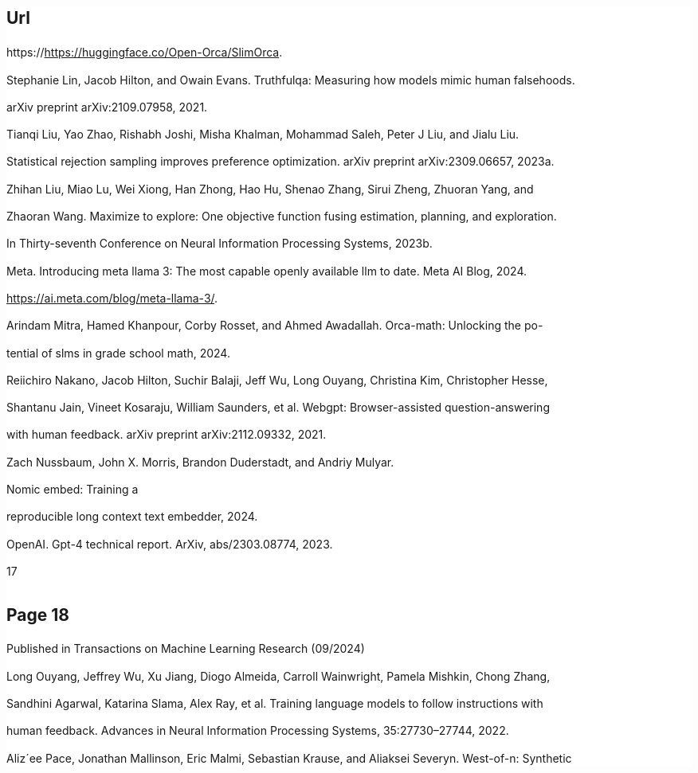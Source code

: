 ## Url

https://https://huggingface.co/Open-Orca/SlimOrca.

Stephanie Lin, Jacob Hilton, and Owain Evans. Truthfulqa: Measuring how models mimic human falsehoods.

arXiv preprint arXiv:2109.07958, 2021.

Tianqi Liu, Yao Zhao, Rishabh Joshi, Misha Khalman, Mohammad Saleh, Peter J Liu, and Jialu Liu.

Statistical rejection sampling improves preference optimization. arXiv preprint arXiv:2309.06657, 2023a.

Zhihan Liu, Miao Lu, Wei Xiong, Han Zhong, Hao Hu, Shenao Zhang, Sirui Zheng, Zhuoran Yang, and

Zhaoran Wang. Maximize to explore: One objective function fusing estimation, planning, and exploration.

In Thirty-seventh Conference on Neural Information Processing Systems, 2023b.

Meta. Introducing meta llama 3: The most capable openly available llm to date. Meta AI Blog, 2024.

https://ai.meta.com/blog/meta-llama-3/.

Arindam Mitra, Hamed Khanpour, Corby Rosset, and Ahmed Awadallah. Orca-math: Unlocking the po-

tential of slms in grade school math, 2024.

Reiichiro Nakano, Jacob Hilton, Suchir Balaji, Jeff Wu, Long Ouyang, Christina Kim, Christopher Hesse,

Shantanu Jain, Vineet Kosaraju, William Saunders, et al. Webgpt: Browser-assisted question-answering

with human feedback. arXiv preprint arXiv:2112.09332, 2021.

Zach Nussbaum, John X. Morris, Brandon Duderstadt, and Andriy Mulyar.

Nomic embed: Training a

reproducible long context text embedder, 2024.

OpenAI. Gpt-4 technical report. ArXiv, abs/2303.08774, 2023.

17

## Page 18

Published in Transactions on Machine Learning Research (09/2024)

Long Ouyang, Jeffrey Wu, Xu Jiang, Diogo Almeida, Carroll Wainwright, Pamela Mishkin, Chong Zhang,

Sandhini Agarwal, Katarina Slama, Alex Ray, et al. Training language models to follow instructions with

human feedback. Advances in Neural Information Processing Systems, 35:27730–27744, 2022.

Aliz´ee Pace, Jonathan Mallinson, Eric Malmi, Sebastian Krause, and Aliaksei Severyn. West-of-n: Synthetic
